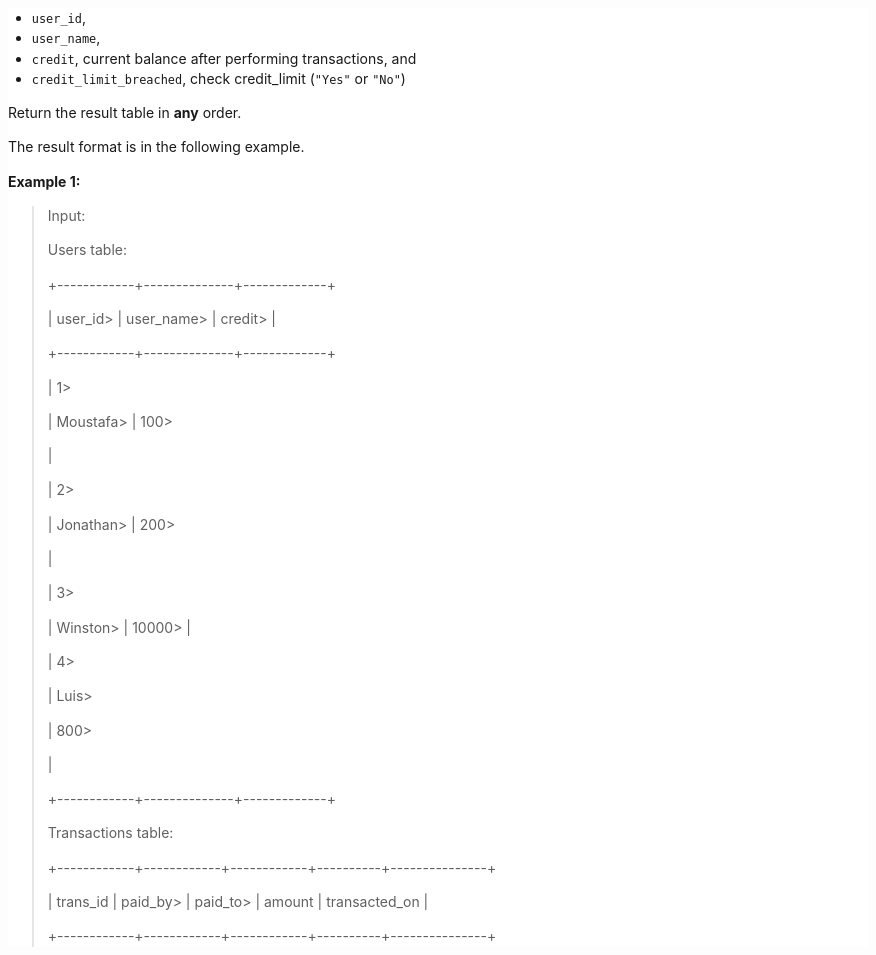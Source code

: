   * `user_id`,
  * `user_name`,
  * `credit`, current balance after performing transactions, and
  * `credit_limit_breached`, check credit_limit (`"Yes"` or `"No"`)

Return the result table in **any** order.

The result format is in the following example.



**Example 1:**

> Input: 
> 
> Users table:
> 
> +------------+--------------+-------------+
> 
> | user_id> 
> | user_name> 
> | credit> 
>   |
> 
> +------------+--------------+-------------+
> 
> | 1> 
> > 
>   | Moustafa> 
>  | 100> 
> > 
>  |
> 
> | 2> 
> > 
>   | Jonathan> 
>  | 200> 
> > 
>  |
> 
> | 3> 
> > 
>   | Winston> 
>   | 10000> 
>    |
> 
> | 4> 
> > 
>   | Luis> 
> > 
>  | 800> 
> > 
>  | 
> 
> +------------+--------------+-------------+
> 
> Transactions table:
> 
> +------------+------------+------------+----------+---------------+
> 
> | trans_id   | paid_by> 
> | paid_to> 
> | amount   | transacted_on |
> 
> +------------+------------+------------+----------+---------------+
> 